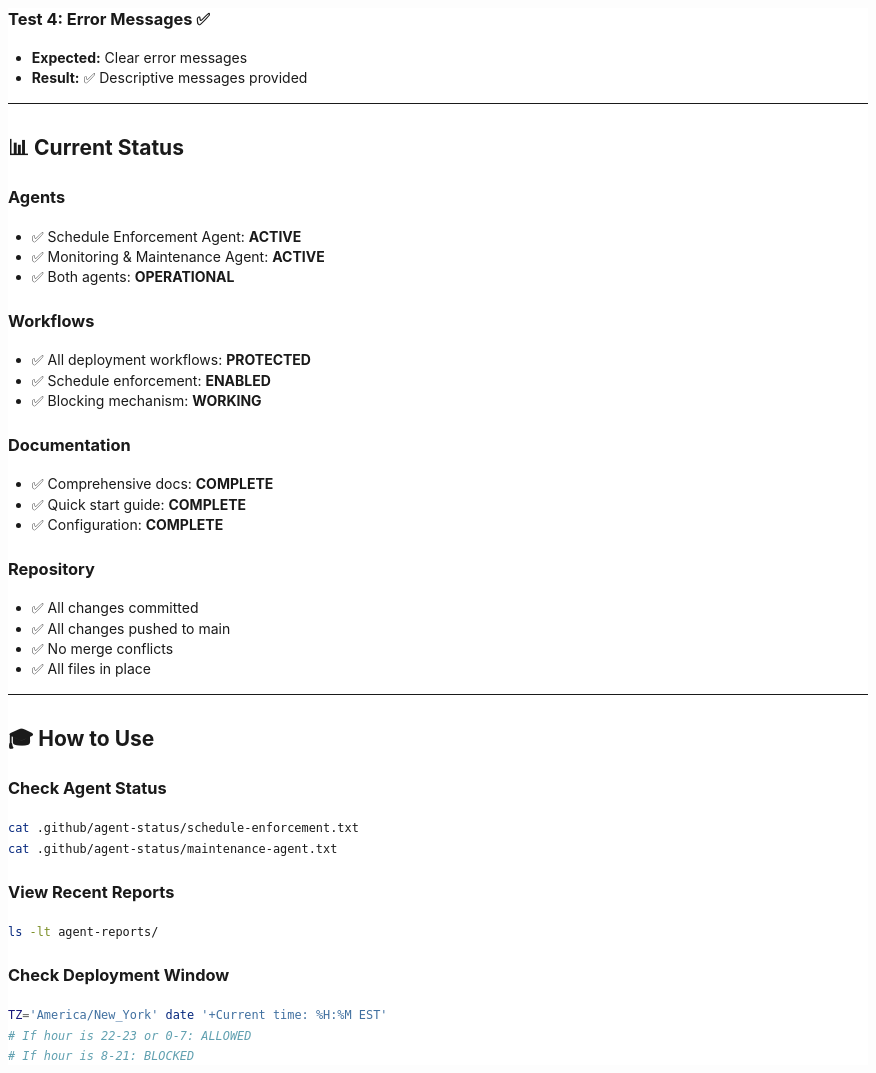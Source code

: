 ### Test 4: Error Messages ✅
- **Expected:** Clear error messages
- **Result:** ✅ Descriptive messages provided

---

## 📊 Current Status

### Agents
- ✅ Schedule Enforcement Agent: **ACTIVE**
- ✅ Monitoring & Maintenance Agent: **ACTIVE**
- ✅ Both agents: **OPERATIONAL**

### Workflows
- ✅ All deployment workflows: **PROTECTED**
- ✅ Schedule enforcement: **ENABLED**
- ✅ Blocking mechanism: **WORKING**

### Documentation
- ✅ Comprehensive docs: **COMPLETE**
- ✅ Quick start guide: **COMPLETE**
- ✅ Configuration: **COMPLETE**

### Repository
- ✅ All changes committed
- ✅ All changes pushed to main
- ✅ No merge conflicts
- ✅ All files in place

---

## 🎓 How to Use

### Check Agent Status
```bash
cat .github/agent-status/schedule-enforcement.txt
cat .github/agent-status/maintenance-agent.txt
```

### View Recent Reports
```bash
ls -lt agent-reports/
```

### Check Deployment Window
```bash
TZ='America/New_York' date '+Current time: %H:%M EST'
# If hour is 22-23 or 0-7: ALLOWED
# If hour is 8-21: BLOCKED
```
